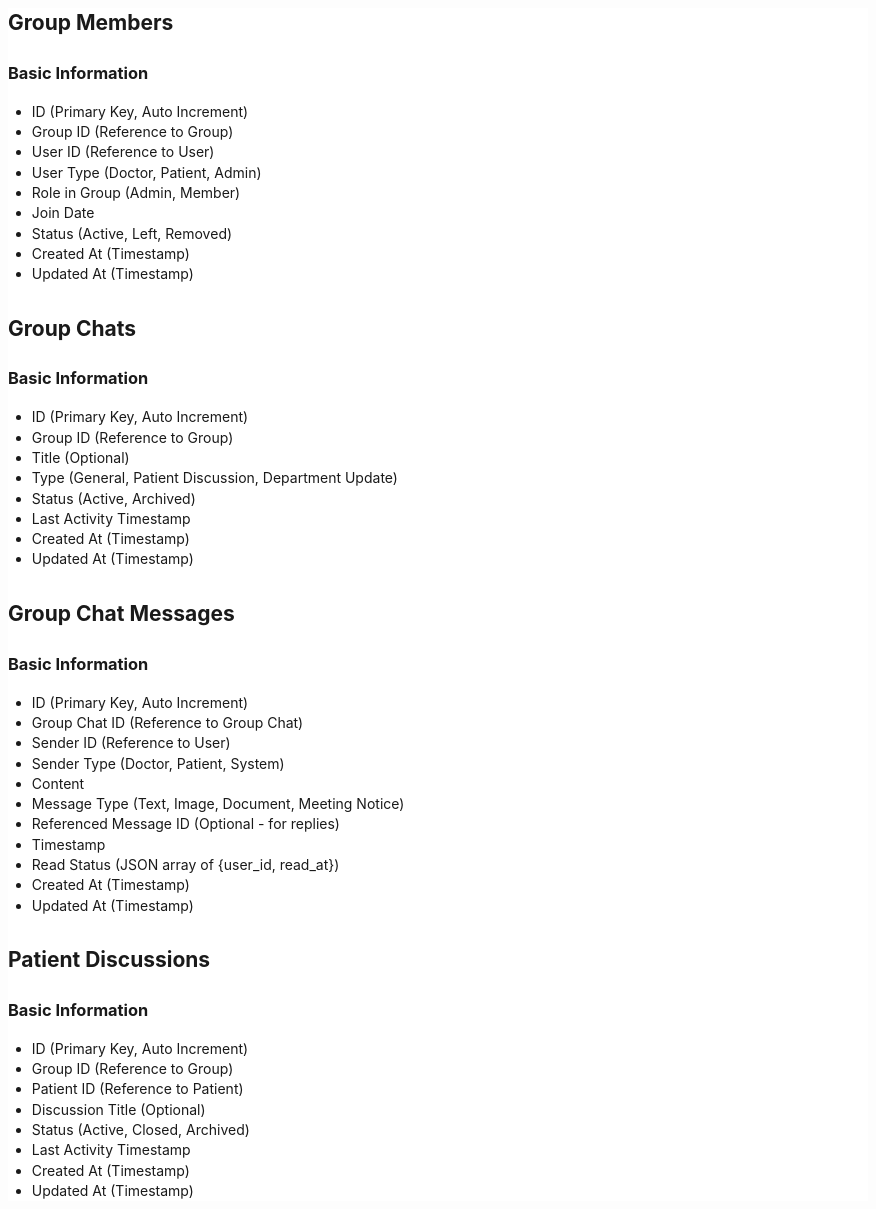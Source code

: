 ## Group Members

### Basic Information

- ID (Primary Key, Auto Increment)
- Group ID (Reference to Group)
- User ID (Reference to User)
- User Type (Doctor, Patient, Admin)
- Role in Group (Admin, Member)
- Join Date
- Status (Active, Left, Removed)
- Created At (Timestamp)
- Updated At (Timestamp)

## Group Chats

### Basic Information

- ID (Primary Key, Auto Increment)
- Group ID (Reference to Group)
- Title (Optional)
- Type (General, Patient Discussion, Department Update)
- Status (Active, Archived)
- Last Activity Timestamp
- Created At (Timestamp)
- Updated At (Timestamp)

## Group Chat Messages

### Basic Information

- ID (Primary Key, Auto Increment)
- Group Chat ID (Reference to Group Chat)
- Sender ID (Reference to User)
- Sender Type (Doctor, Patient, System)
- Content
- Message Type (Text, Image, Document, Meeting Notice)
- Referenced Message ID (Optional - for replies)
- Timestamp
- Read Status (JSON array of {user_id, read_at})
- Created At (Timestamp)
- Updated At (Timestamp)

## Patient Discussions

### Basic Information

- ID (Primary Key, Auto Increment)
- Group ID (Reference to Group)
- Patient ID (Reference to Patient)
- Discussion Title (Optional)
- Status (Active, Closed, Archived)
- Last Activity Timestamp
- Created At (Timestamp)
- Updated At (Timestamp)

